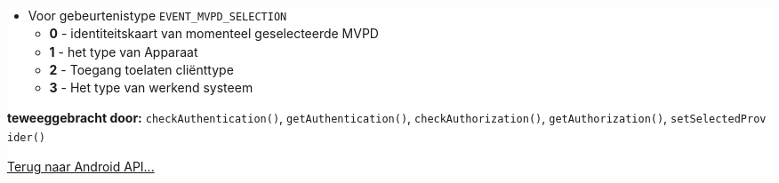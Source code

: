 - Voor gebeurtenistype `EVENT_MVPD_SELECTION`
   - **0** - identiteitskaart van momenteel geselecteerde MVPD
   - **1** - het type van Apparaat
   - **2** - Toegang toelaten cliënttype
   - **3** - Het type van werkend systeem

**teweeggebracht door:** `checkAuthentication()`, `getAuthentication()`, `checkAuthorization()`, `getAuthorization()`, `setSelectedProvider()`

[Terug naar Android API...](#api)



